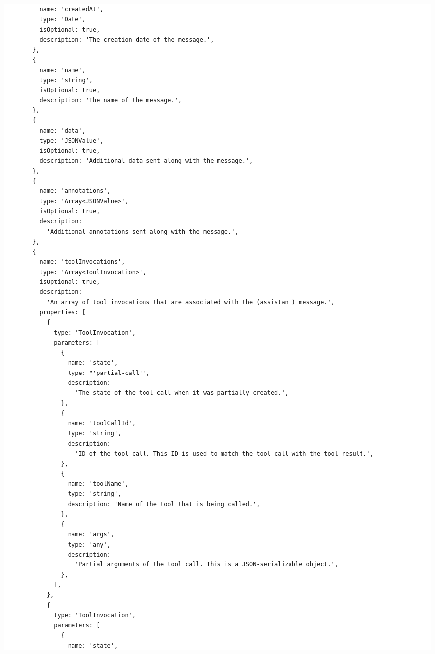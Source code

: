               name: 'createdAt',
              type: 'Date',
              isOptional: true,
              description: 'The creation date of the message.',
            },
            {
              name: 'name',
              type: 'string',
              isOptional: true,
              description: 'The name of the message.',
            },
            {
              name: 'data',
              type: 'JSONValue',
              isOptional: true,
              description: 'Additional data sent along with the message.',
            },
            {
              name: 'annotations',
              type: 'Array<JSONValue>',
              isOptional: true,
              description:
                'Additional annotations sent along with the message.',
            },
            {
              name: 'toolInvocations',
              type: 'Array<ToolInvocation>',
              isOptional: true,
              description:
                'An array of tool invocations that are associated with the (assistant) message.',
              properties: [
                {
                  type: 'ToolInvocation',
                  parameters: [
                    {
                      name: 'state',
                      type: "'partial-call'",
                      description:
                        'The state of the tool call when it was partially created.',
                    },
                    {
                      name: 'toolCallId',
                      type: 'string',
                      description:
                        'ID of the tool call. This ID is used to match the tool call with the tool result.',
                    },
                    {
                      name: 'toolName',
                      type: 'string',
                      description: 'Name of the tool that is being called.',
                    },
                    {
                      name: 'args',
                      type: 'any',
                      description:
                        'Partial arguments of the tool call. This is a JSON-serializable object.',
                    },
                  ],
                },
                {
                  type: 'ToolInvocation',
                  parameters: [
                    {
                      name: 'state',